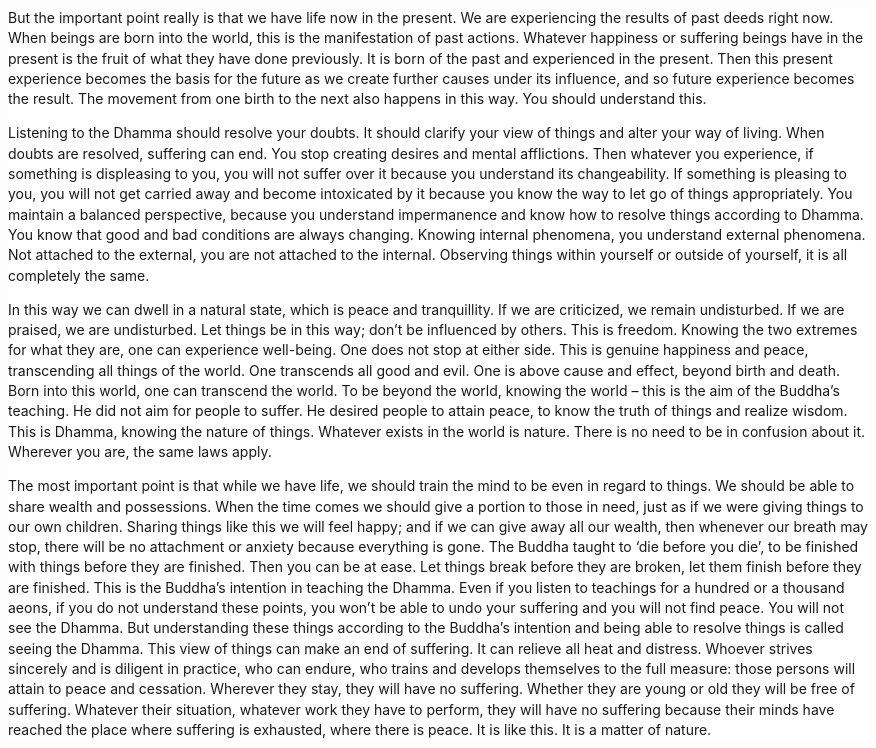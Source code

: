 But the important point really is that we have life now in the present.
We are experiencing the results of past deeds right now. When beings are
born into the world, this is the manifestation of past actions. Whatever
happiness or suffering beings have in the present is the fruit of what
they have done previously. It is born of the past and experienced in the
present. Then this present experience becomes the basis for the future
as we create further causes under its influence, and so future
experience becomes the result. The movement from one birth to the next
also happens in this way. You should understand this.

Listening to the Dhamma should resolve your doubts. It should clarify
your view of things and alter your way of living. When doubts are
resolved, suffering can end. You stop creating desires and mental
afflictions. Then whatever you experience, if something is displeasing
to you, you will not suffer over it because you understand its
changeability. If something is pleasing to you, you will not get carried
away and become intoxicated by it because you know the way to let go of
things appropriately. You maintain a balanced perspective, because you
understand impermanence and know how to resolve things according to
Dhamma. You know that good and bad conditions are always changing.
Knowing internal phenomena, you understand external phenomena. Not
attached to the external, you are not attached to the internal.
Observing things within yourself or outside of yourself, it is all
completely the same.

In this way we can dwell in a natural state, which is peace and
tranquillity. If we are criticized, we remain undisturbed. If we are
praised, we are undisturbed. Let things be in this way; don’t be
influenced by others. This is freedom. Knowing the two extremes for what
they are, one can experience well-being. One does not stop at either
side. This is genuine happiness and peace, transcending all things of
the world. One transcends all good and evil. One is above cause and
effect, beyond birth and death. Born into this world, one can transcend
the world. To be beyond the world, knowing the world – this is the aim
of the Buddha’s teaching. He did not aim for people to suffer. He
desired people to attain peace, to know the truth of things and realize
wisdom. This is Dhamma, knowing the nature of things. Whatever exists in
the world is nature. There is no need to be in confusion about it.
Wherever you are, the same laws apply.

The most important point is that while we have life, we should train the
mind to be even in regard to things. We should be able to share wealth
and possessions. When the time comes we should give a portion to those
in need, just as if we were giving things to our own children. Sharing
things like this we will feel happy; and if we can give away all our
wealth, then whenever our breath may stop, there will be no attachment
or anxiety because everything is gone. The Buddha taught to ‘die before
you die’, to be finished with things before they are finished. Then you
can be at ease. Let things break before they are broken, let them finish
before they are finished. This is the Buddha’s intention in teaching the
Dhamma. Even if you listen to teachings for a hundred or a thousand
aeons, if you do not understand these points, you won’t be able to undo
your suffering and you will not find peace. You will not see the Dhamma.
But understanding these things according to the Buddha’s intention and
being able to resolve things is called seeing the Dhamma. This view of
things can make an end of suffering. It can relieve all heat and
distress. Whoever strives sincerely and is diligent in practice, who can
endure, who trains and develops themselves to the full measure: those
persons will attain to peace and cessation. Wherever they stay, they
will have no suffering. Whether they are young or old they will be free
of suffering. Whatever their situation, whatever work they have to
perform, they will have no suffering because their minds have reached
the place where suffering is exhausted, where there is peace. It is like
this. It is a matter of nature.
